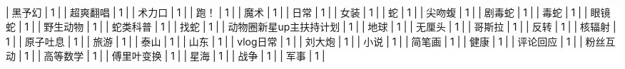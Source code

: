 | 黑予幻 | 1 |
| 超爽翻唱 | 1 |
| 术力口 | 1 |
| 跑！ | 1 |
| 魔术 | 1 |
| 日常 | 1 |
| 女装 | 1 |
| 蛇 | 1 |
| 尖吻蝮 | 1 |
| 剧毒蛇 | 1 |
| 毒蛇 | 1 |
| 眼镜蛇 | 1 |
| 野生动物 | 1 |
| 蛇类科普 | 1 |
| 找蛇 | 1 |
| 动物圈新星up主扶持计划 | 1 |
| 地球 | 1 |
| 无厘头 | 1 |
| 哥斯拉 | 1 |
| 反转 | 1 |
| 核辐射 | 1 |
| 原子吐息 | 1 |
| 旅游 | 1 |
| 泰山 | 1 |
| 山东 | 1 |
| vlog日常 | 1 |
| 刘大炮 | 1 |
| 小说 | 1 |
| 简笔画 | 1 |
| 健康 | 1 |
| 评论回应 | 1 |
| 粉丝互动 | 1 |
| 高等数学 | 1 |
| 傅里叶变换 | 1 |
| 星海 | 1 |
| 战争 | 1 |
| 军事 | 1 |